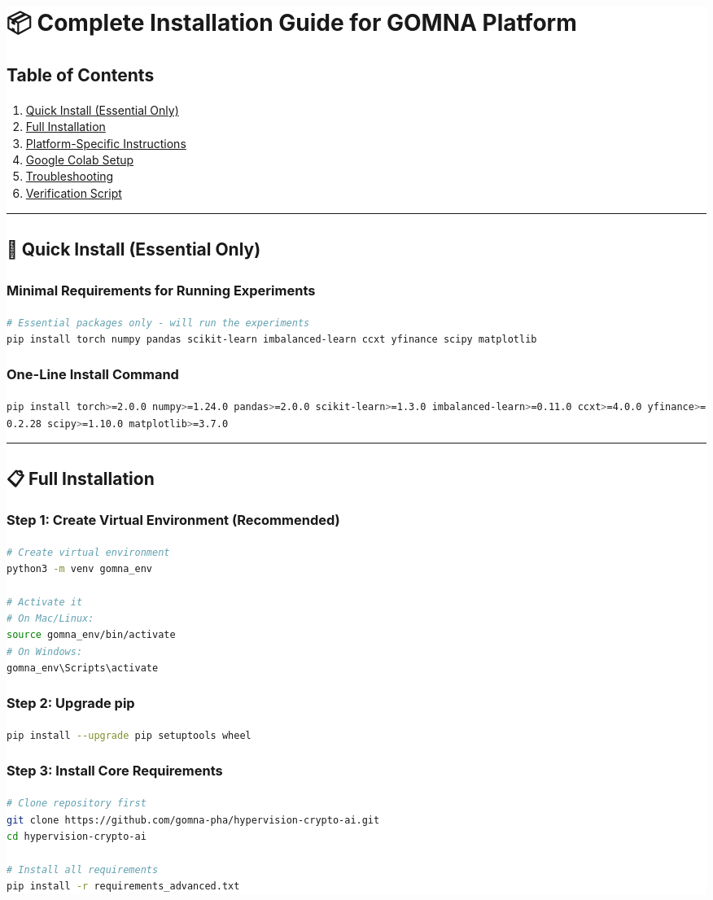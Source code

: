 # 📦 Complete Installation Guide for GOMNA Platform

## Table of Contents
1. [Quick Install (Essential Only)](#quick-install-essential-only)
2. [Full Installation](#full-installation)
3. [Platform-Specific Instructions](#platform-specific-instructions)
4. [Google Colab Setup](#google-colab-setup)
5. [Troubleshooting](#troubleshooting)
6. [Verification Script](#verification-script)

---

## 🚀 Quick Install (Essential Only)

### Minimal Requirements for Running Experiments

```bash
# Essential packages only - will run the experiments
pip install torch numpy pandas scikit-learn imbalanced-learn ccxt yfinance scipy matplotlib
```

### One-Line Install Command
```bash
pip install torch>=2.0.0 numpy>=1.24.0 pandas>=2.0.0 scikit-learn>=1.3.0 imbalanced-learn>=0.11.0 ccxt>=4.0.0 yfinance>=0.2.28 scipy>=1.10.0 matplotlib>=3.7.0
```

---

## 📋 Full Installation

### Step 1: Create Virtual Environment (Recommended)

```bash
# Create virtual environment
python3 -m venv gomna_env

# Activate it
# On Mac/Linux:
source gomna_env/bin/activate
# On Windows:
gomna_env\Scripts\activate
```

### Step 2: Upgrade pip
```bash
pip install --upgrade pip setuptools wheel
```

### Step 3: Install Core Requirements
```bash
# Clone repository first
git clone https://github.com/gomna-pha/hypervision-crypto-ai.git
cd hypervision-crypto-ai

# Install all requirements
pip install -r requirements_advanced.txt
```
